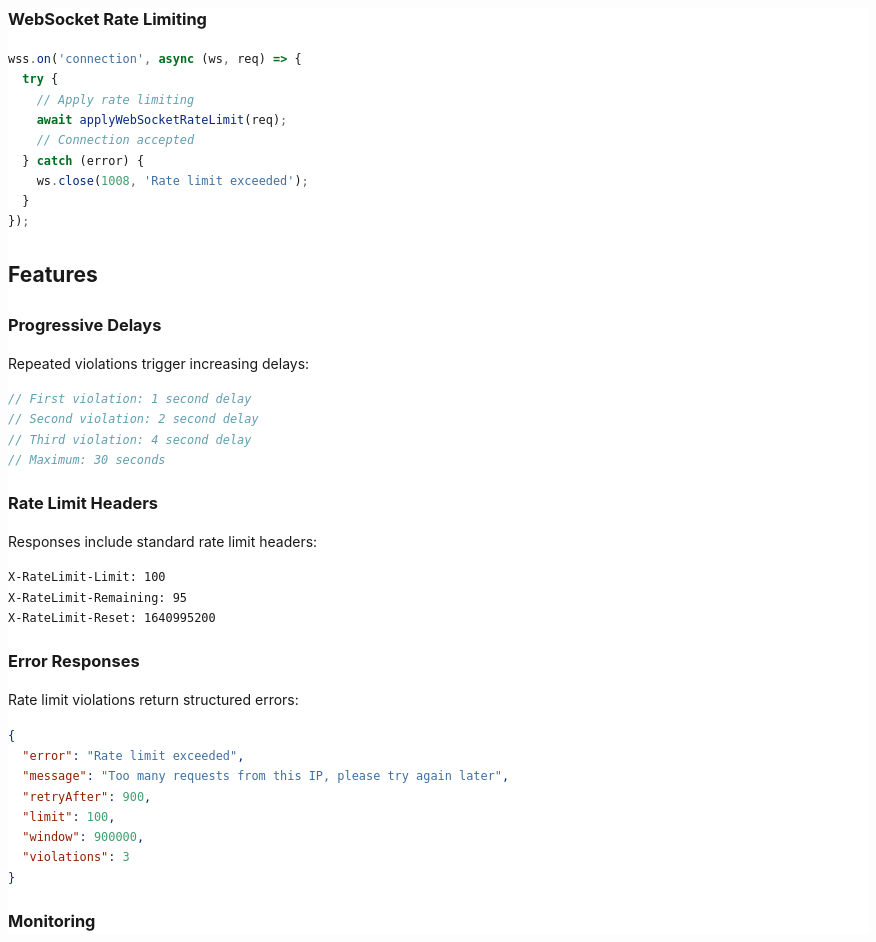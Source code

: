 ### WebSocket Rate Limiting

```typescript
wss.on('connection', async (ws, req) => {
  try {
    // Apply rate limiting
    await applyWebSocketRateLimit(req);
    // Connection accepted
  } catch (error) {
    ws.close(1008, 'Rate limit exceeded');
  }
});
```

## Features

### Progressive Delays

Repeated violations trigger increasing delays:

```typescript
// First violation: 1 second delay
// Second violation: 2 second delay
// Third violation: 4 second delay
// Maximum: 30 seconds
```

### Rate Limit Headers

Responses include standard rate limit headers:

```http
X-RateLimit-Limit: 100
X-RateLimit-Remaining: 95
X-RateLimit-Reset: 1640995200
```

### Error Responses

Rate limit violations return structured errors:

```json
{
  "error": "Rate limit exceeded",
  "message": "Too many requests from this IP, please try again later",
  "retryAfter": 900,
  "limit": 100,
  "window": 900000,
  "violations": 3
}
```

### Monitoring
